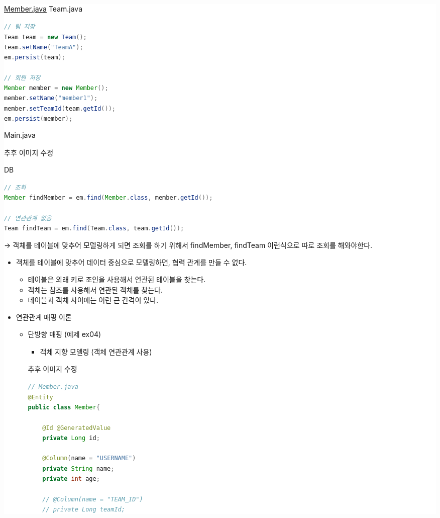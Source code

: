[Member.java](http://Member.java) Team.java

```java
// 팀 저장
Team team = new Team();
team.setName("TeamA");
em.persist(team);

// 회원 저장
Member member = new Member();
member.setName("member1");
member.setTeamId(team.getId());
em.persist(member);
```

Main.java

추후 이미지 수정

DB

```java
// 조회
Member findMember = em.find(Member.class, member.getId());

// 연관관계 없음
Team findTeam = em.find(Team.class, team.getId());
```

→ 객체를 테이블에 맞추어 모델링하게 되면 조회를 하기 위해서 findMember, findTeam 이런식으로 따로 조회를 해와야한다.

- 객체를 테이블에 맞추어 데이터 중심으로 모델링하면, 협력 관계를 만들 수 없다.

  - 테이블은 외래 키로 조인을 사용해서 연관된 테이블을 찾는다.
  - 객체는 참조를 사용해서 연관된 객체를 찾는다.
  - 테이블과 객체 사이에는 이런 큰 간격이 있다.

- 연관관계 매핑 이론

  - 단방향 매핑 (예제 ex04)

    - 객체 지향 모델링 (객체 연관관계 사용)

    추후 이미지 수정

    ```java
    // Member.java
    @Entity
    public class Member{
    
        @Id @GeneratedValue
        private Long id;
    
        @Column(name = "USERNAME")
        private String name;
        private int age;
    
        // @Column(name = "TEAM_ID")
        // private Long teamId;
    